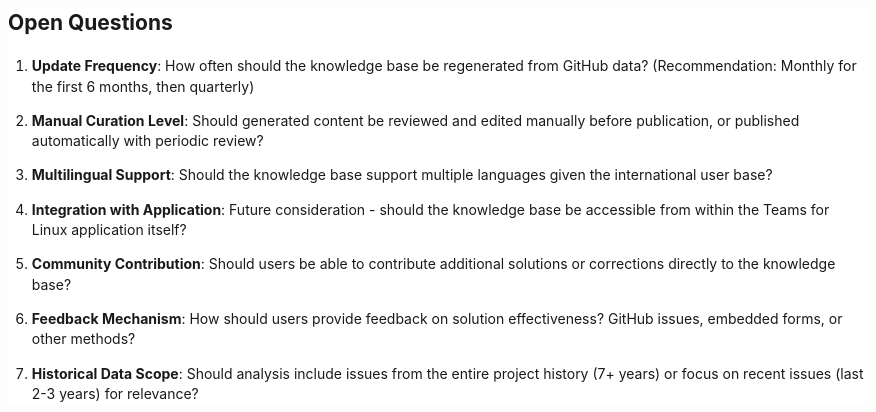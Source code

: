 ## Open Questions

1. **Update Frequency**: How often should the knowledge base be regenerated from GitHub data? (Recommendation: Monthly for the first 6 months, then quarterly)

2. **Manual Curation Level**: Should generated content be reviewed and edited manually before publication, or published automatically with periodic review?

3. **Multilingual Support**: Should the knowledge base support multiple languages given the international user base?

4. **Integration with Application**: Future consideration - should the knowledge base be accessible from within the Teams for Linux application itself?

5. **Community Contribution**: Should users be able to contribute additional solutions or corrections directly to the knowledge base?

6. **Feedback Mechanism**: How should users provide feedback on solution effectiveness? GitHub issues, embedded forms, or other methods?

7. **Historical Data Scope**: Should analysis include issues from the entire project history (7+ years) or focus on recent issues (last 2-3 years) for relevance?
